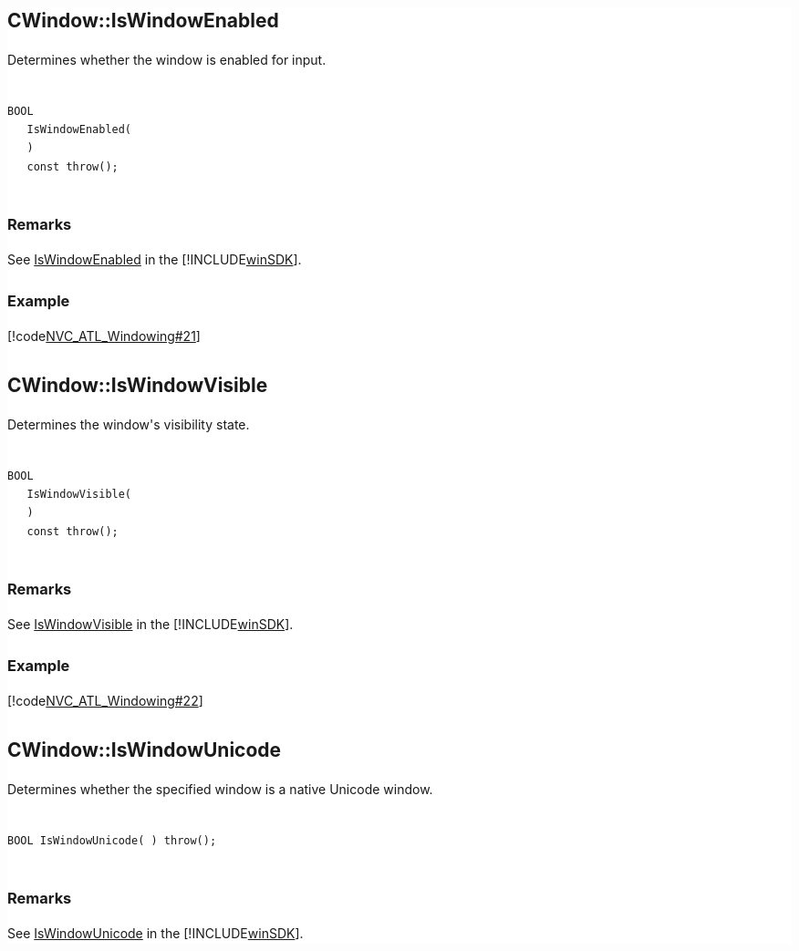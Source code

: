 ##  <a name="cwindow__iswindowenabled"></a>  CWindow::IsWindowEnabled  
 Determines whether the window is enabled for input.  
  
```  
  
BOOL  
   IsWindowEnabled(  
   )  
   const throw();  
  
```  
  
### Remarks  
 See [IsWindowEnabled](http://msdn.microsoft.com/library/windows/desktop/ms646303) in the [!INCLUDE[winSDK](../vs140/includes/winsdk_md.md)].  
  
### Example  
 [!code[NVC_ATL_Windowing#21](../vs140/codesnippet/CPP/cwindow-class_21.cpp)]  
  
##  <a name="cwindow__iswindowvisible"></a>  CWindow::IsWindowVisible  
 Determines the window's visibility state.  
  
```  
  
BOOL  
   IsWindowVisible(  
   )  
   const throw();  
  
```  
  
### Remarks  
 See [IsWindowVisible](http://msdn.microsoft.com/library/windows/desktop/ms633530) in the [!INCLUDE[winSDK](../vs140/includes/winsdk_md.md)].  
  
### Example  
 [!code[NVC_ATL_Windowing#22](../vs140/codesnippet/CPP/cwindow-class_22.cpp)]  
  
##  <a name="cwindow__iswindowunicode"></a>  CWindow::IsWindowUnicode  
 Determines whether the specified window is a native Unicode window.  
  
```  
  
BOOL IsWindowUnicode( ) throw();  
  
```  
  
### Remarks  
 See [IsWindowUnicode](http://msdn.microsoft.com/library/windows/desktop/ms633529) in the [!INCLUDE[winSDK](../vs140/includes/winsdk_md.md)].  
  